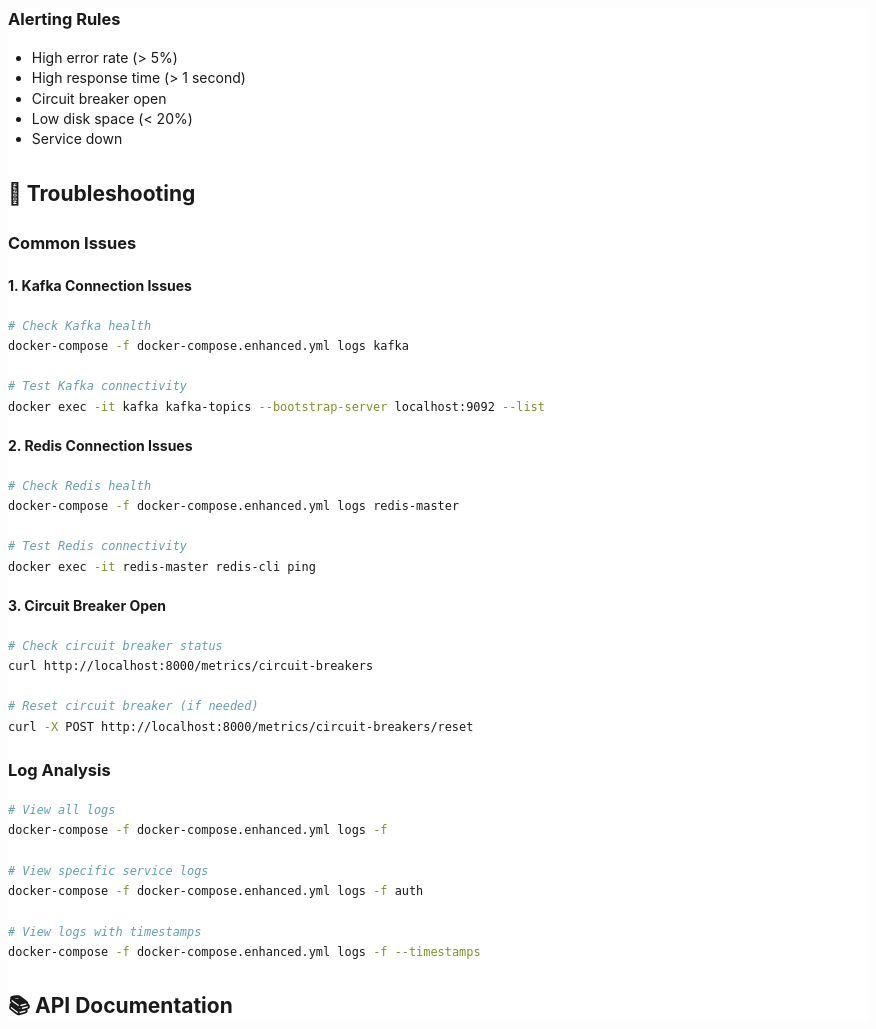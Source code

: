 ### Alerting Rules
- High error rate (> 5%)
- High response time (> 1 second)
- Circuit breaker open
- Low disk space (< 20%)
- Service down

## 🔧 Troubleshooting

### Common Issues

#### 1. **Kafka Connection Issues**
```bash
# Check Kafka health
docker-compose -f docker-compose.enhanced.yml logs kafka

# Test Kafka connectivity
docker exec -it kafka kafka-topics --bootstrap-server localhost:9092 --list
```

#### 2. **Redis Connection Issues**
```bash
# Check Redis health
docker-compose -f docker-compose.enhanced.yml logs redis-master

# Test Redis connectivity
docker exec -it redis-master redis-cli ping
```

#### 3. **Circuit Breaker Open**
```bash
# Check circuit breaker status
curl http://localhost:8000/metrics/circuit-breakers

# Reset circuit breaker (if needed)
curl -X POST http://localhost:8000/metrics/circuit-breakers/reset
```

### Log Analysis
```bash
# View all logs
docker-compose -f docker-compose.enhanced.yml logs -f

# View specific service logs
docker-compose -f docker-compose.enhanced.yml logs -f auth

# View logs with timestamps
docker-compose -f docker-compose.enhanced.yml logs -f --timestamps
```

## 📚 API Documentation
